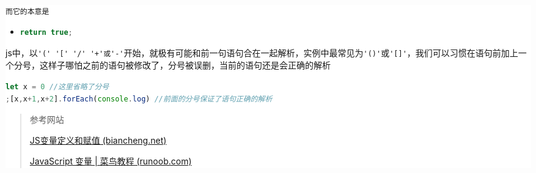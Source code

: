     而它的本意是

  - ```js
    return true;
    ```

js中，以`'(' '[' '/' '+'或'-'`开始，就极有可能和前一句语句合在一起解析，实例中最常见为`'()'`或`'[]'`，我们可以习惯在语句前加上一个分号，这样子哪怕之前的语句被修改了，分号被误删，当前的语句还是会正确的解析

```js
let x = 0 //这里省略了分号
;[x,x+1,x+2].forEach(console.log) //前面的分号保证了语句正确的解析
```

>参考网站
>
>[JS变量定义和赋值 (biancheng.net)](http://c.biancheng.net/view/9339.html)
>
>[JavaScript 变量 | 菜鸟教程 (runoob.com)](https://www.runoob.com/js/js-variables.html)
